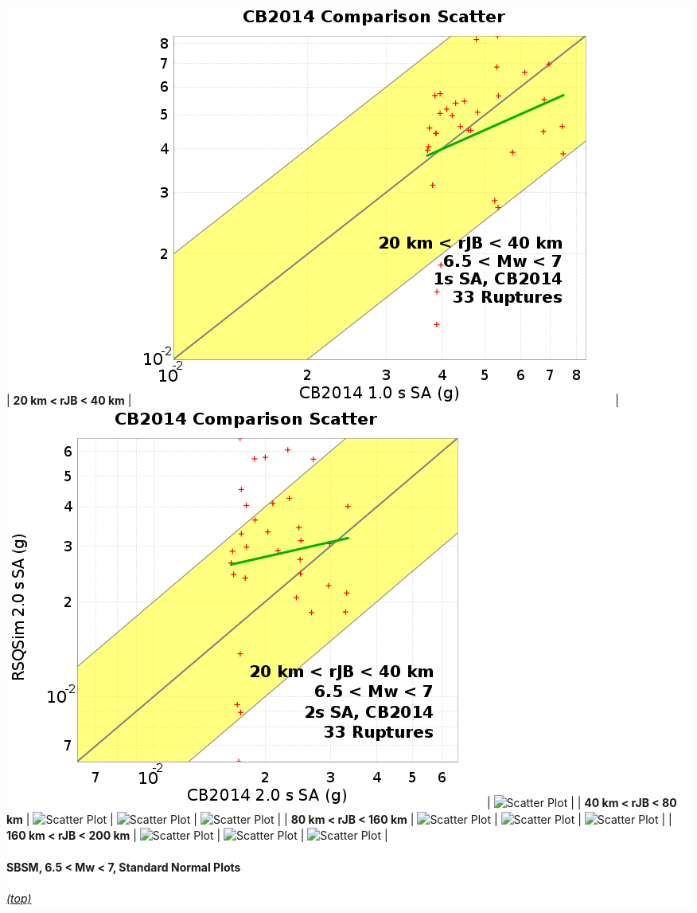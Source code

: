 | **20 km < rJB < 40 km** | ![Scatter Plot](resources/SBSM_mag_6.5_7_dist_20_40_1s_CB2014_scatter.png) | ![Scatter Plot](resources/SBSM_mag_6.5_7_dist_20_40_2s_CB2014_scatter.png) | ![Scatter Plot](resources/SBSM_mag_6.5_7_dist_20_40_5s_CB2014_scatter.png) |
| **40 km < rJB < 80 km** | ![Scatter Plot](resources/SBSM_mag_6.5_7_dist_40_80_1s_CB2014_scatter.png) | ![Scatter Plot](resources/SBSM_mag_6.5_7_dist_40_80_2s_CB2014_scatter.png) | ![Scatter Plot](resources/SBSM_mag_6.5_7_dist_40_80_5s_CB2014_scatter.png) |
| **80 km < rJB < 160 km** | ![Scatter Plot](resources/SBSM_mag_6.5_7_dist_80_160_1s_CB2014_scatter.png) | ![Scatter Plot](resources/SBSM_mag_6.5_7_dist_80_160_2s_CB2014_scatter.png) | ![Scatter Plot](resources/SBSM_mag_6.5_7_dist_80_160_5s_CB2014_scatter.png) |
| **160 km < rJB < 200 km** | ![Scatter Plot](resources/SBSM_mag_6.5_7_dist_160_200_1s_CB2014_scatter.png) | ![Scatter Plot](resources/SBSM_mag_6.5_7_dist_160_200_2s_CB2014_scatter.png) | ![Scatter Plot](resources/SBSM_mag_6.5_7_dist_160_200_5s_CB2014_scatter.png) |
#### SBSM, 6.5 < Mw < 7, Standard Normal Plots
*[(top)](#table-of-contents)*
